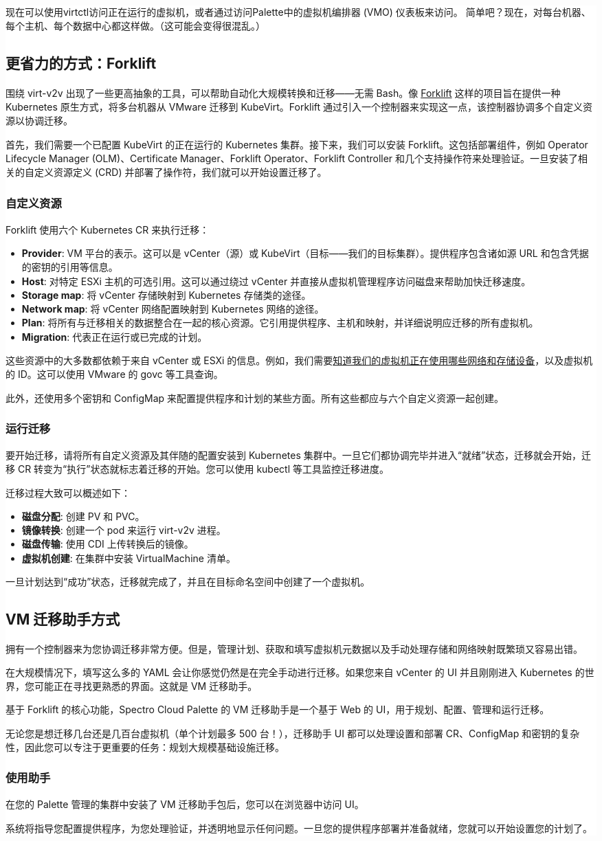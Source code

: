 现在可以使用virtctl访问正在运行的虚拟机，或者通过访问Palette中的虚拟机编排器 (VMO) 仪表板来访问。
简单吧？现在，对每台机器、每个主机、每个数据中心都这样做。（这可能会变得很混乱。）

## 更省力的方式：Forklift
围绕 virt-v2v 出现了一些更高抽象的工具，可以帮助自动化大规模转换和迁移——无需 Bash。像 [Forklift](https://github.com/kubev2v/forklift) 这样的项目旨在提供一种 Kubernetes 原生方式，将多台机器从 VMware 迁移到 KubeVirt。Forklift 通过引入一个控制器来实现这一点，该控制器协调多个自定义资源以协调迁移。

首先，我们需要一个已配置 KubeVirt 的正在运行的 Kubernetes 集群。接下来，我们可以安装 Forklift。这包括部署组件，例如 Operator Lifecycle Manager (OLM)、Certificate Manager、Forklift Operator、Forklift Controller 和几个支持操作符来处理验证。一旦安装了相关的自定义资源定义 (CRD) 并部署了操作符，我们就可以开始设置迁移了。

### 自定义资源
Forklift 使用六个 Kubernetes CR 来执行迁移：

* **Provider**: VM 平台的表示。这可以是 vCenter（源）或 KubeVirt（目标——我们的目标集群）。提供程序包含诸如源 URL 和包含凭据的密钥的引用等信息。
* **Host**: 对特定 ESXi 主机的可选引用。这可以通过绕过 vCenter 并直接从虚拟机管理程序访问磁盘来帮助加快迁移速度。
* **Storage map**: 将 vCenter 存储映射到 Kubernetes 存储类的途径。
* **Network map**: 将 vCenter 网络配置映射到 Kubernetes 网络的途径。
* **Plan**: 将所有与迁移相关的数据整合在一起的核心资源。它引用提供程序、主机和映射，并详细说明应迁移的所有虚拟机。
* **Migration**: 代表正在运行或已完成的计划。

这些资源中的大多数都依赖于来自 vCenter 或 ESXi 的信息。例如，我们需要[知道我们的虚拟机正在使用哪些网络和存储设备](https://thenewstack.io/honey-i-secured-your-boot-edge-trusted-boot-with-kairos/)，以及虚拟机的 ID。这可以使用 VMware 的 govc 等工具查询。

此外，还使用多个密钥和 ConfigMap 来配置提供程序和计划的某些方面。所有这些都应与六个自定义资源一起创建。

### 运行迁移
要开始迁移，请将所有自定义资源及其伴随的配置安装到 Kubernetes 集群中。一旦它们都协调完毕并进入“就绪”状态，迁移就会开始，迁移 CR 转变为“执行”状态就标志着迁移的开始。您可以使用 kubectl 等工具监控迁移进度。

迁移过程大致可以概述如下：

* **磁盘分配**: 创建 PV 和 PVC。
* **镜像转换**: 创建一个 pod 来运行 virt-v2v 进程。
* **磁盘传输**: 使用 CDI 上传转换后的镜像。
* **虚拟机创建**: 在集群中安装 VirtualMachine 清单。

一旦计划达到“成功”状态，迁移就完成了，并且在目标命名空间中创建了一个虚拟机。

## VM 迁移助手方式
拥有一个控制器来为您协调迁移非常方便。但是，管理计划、获取和填写虚拟机元数据以及手动处理存储和网络映射既繁琐又容易出错。

在大规模情况下，填写这么多的 YAML 会让你感觉仍然是在完全手动进行迁移。如果您来自 vCenter 的 UI 并且刚刚进入 Kubernetes 的世界，您可能正在寻找更熟悉的界面。这就是 VM 迁移助手。

基于 Forklift 的核心功能，Spectro Cloud Palette 的 VM 迁移助手是一个基于 Web 的 UI，用于规划、配置、管理和运行迁移。

无论您是想迁移几台还是几百台虚拟机（单个计划最多 500 台！），迁移助手 UI 都可以处理设置和部署 CR、ConfigMap 和密钥的复杂性，因此您可以专注于更重要的任务：规划大规模基础设施迁移。

### 使用助手
在您的 Palette 管理的集群中安装了 VM 迁移助手包后，您可以在浏览器中访问 UI。

系统将指导您配置提供程序，为您处理验证，并透明地显示任何问题。一旦您的提供程序部署并准备就绪，您就可以开始设置您的计划了。
